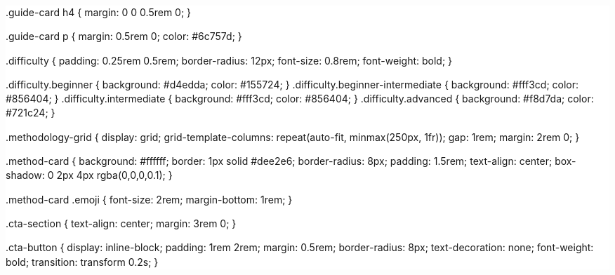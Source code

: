 .guide-card h4 {
  margin: 0 0 0.5rem 0;
}

.guide-card p {
  margin: 0.5rem 0;
  color: #6c757d;
}

.difficulty {
  padding: 0.25rem 0.5rem;
  border-radius: 12px;
  font-size: 0.8rem;
  font-weight: bold;
}

.difficulty.beginner { background: #d4edda; color: #155724; }
.difficulty.beginner-intermediate { background: #fff3cd; color: #856404; }
.difficulty.intermediate { background: #fff3cd; color: #856404; }
.difficulty.advanced { background: #f8d7da; color: #721c24; }

.methodology-grid {
  display: grid;
  grid-template-columns: repeat(auto-fit, minmax(250px, 1fr));
  gap: 1rem;
  margin: 2rem 0;
}

.method-card {
  background: #ffffff;
  border: 1px solid #dee2e6;
  border-radius: 8px;
  padding: 1.5rem;
  text-align: center;
  box-shadow: 0 2px 4px rgba(0,0,0,0.1);
}

.method-card .emoji {
  font-size: 2rem;
  margin-bottom: 1rem;
}

.cta-section {
  text-align: center;
  margin: 3rem 0;
}

.cta-button {
  display: inline-block;
  padding: 1rem 2rem;
  margin: 0.5rem;
  border-radius: 8px;
  text-decoration: none;
  font-weight: bold;
  transition: transform 0.2s;
}
